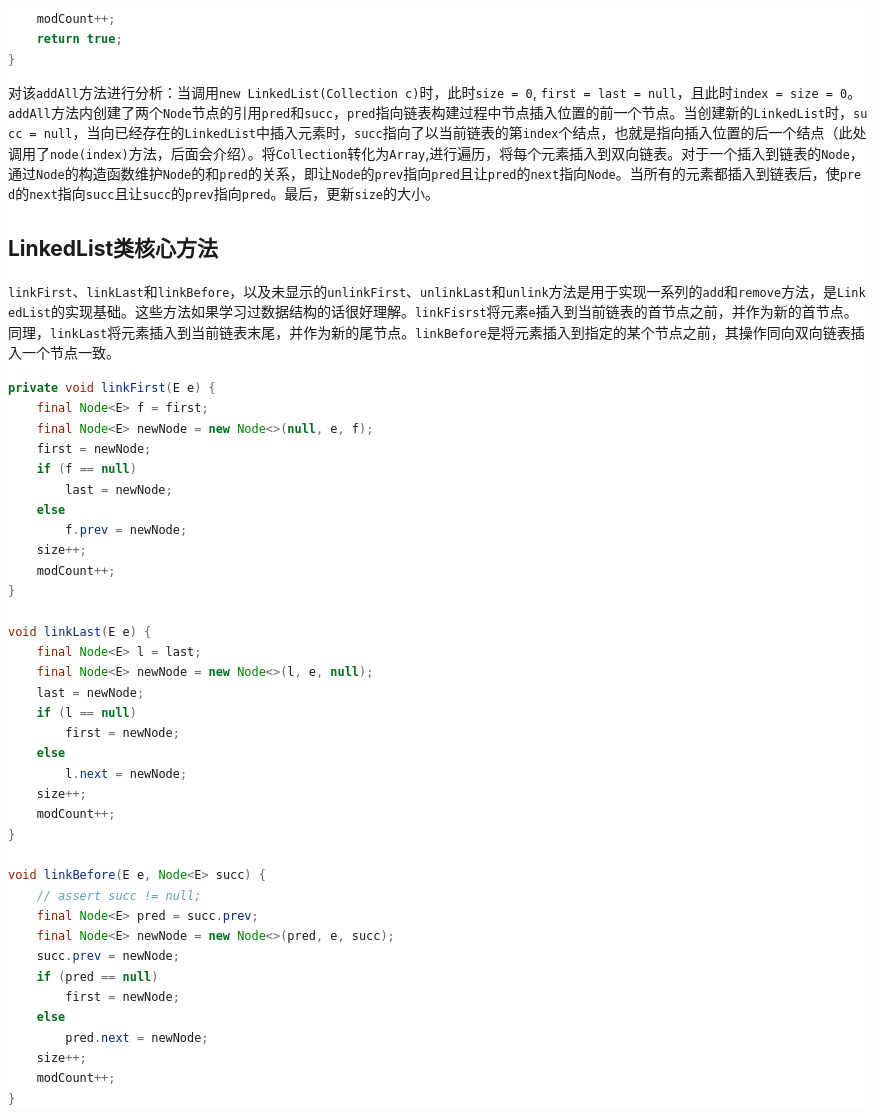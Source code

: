 ```java
    modCount++;
    return true;
}
```
对该`addAll`方法进行分析：当调用`new LinkedList(Collection c)`时，此时`size = 0`, `first = last = null`，且此时`index = size = 0`。`addAll`方法内创建了两个`Node`节点的引用`pred`和`succ`，`pred`指向链表构建过程中节点插入位置的前一个节点。当创建新的`LinkedList`时，`succ = null`，当向已经存在的`LinkedList`中插入元素时，`succ`指向了以当前链表的第`index`个结点，也就是指向插入位置的后一个结点（此处调用了`node(index)`方法，后面会介绍）。将`Collection`转化为`Array`,进行遍历，将每个元素插入到双向链表。对于一个插入到链表的`Node`，通过`Node`的构造函数维护`Node`的和`pred`的关系，即让`Node`的`prev`指向`pred`且让`pred`的`next`指向`Node`。当所有的元素都插入到链表后，使`pred`的`next`指向`succ`且让`succ`的`prev`指向`pred`。最后，更新`size`的大小。

##  LinkedList类核心方法

`linkFirst`、`linkLast`和`linkBefore`，以及未显示的`unlinkFirst`、`unlinkLast`和`unlink`方法是用于实现一系列的`add`和`remove`方法，是`LinkedList`的实现基础。这些方法如果学习过数据结构的话很好理解。`linkFisrst`将元素`e`插入到当前链表的首节点之前，并作为新的首节点。同理，`linkLast`将元素插入到当前链表末尾，并作为新的尾节点。`linkBefore`是将元素插入到指定的某个节点之前，其操作同向双向链表插入一个节点一致。

```java
private void linkFirst(E e) {
    final Node<E> f = first;
    final Node<E> newNode = new Node<>(null, e, f);
    first = newNode;
    if (f == null)
        last = newNode;
    else
        f.prev = newNode;
    size++;
    modCount++;
}

void linkLast(E e) {
    final Node<E> l = last;
    final Node<E> newNode = new Node<>(l, e, null);
    last = newNode;
    if (l == null)
        first = newNode;
    else
        l.next = newNode;
    size++;
    modCount++;
}

void linkBefore(E e, Node<E> succ) {
    // assert succ != null;
    final Node<E> pred = succ.prev;
    final Node<E> newNode = new Node<>(pred, e, succ);
    succ.prev = newNode;
    if (pred == null)
        first = newNode;
    else
        pred.next = newNode;
    size++;
    modCount++;
}
```
